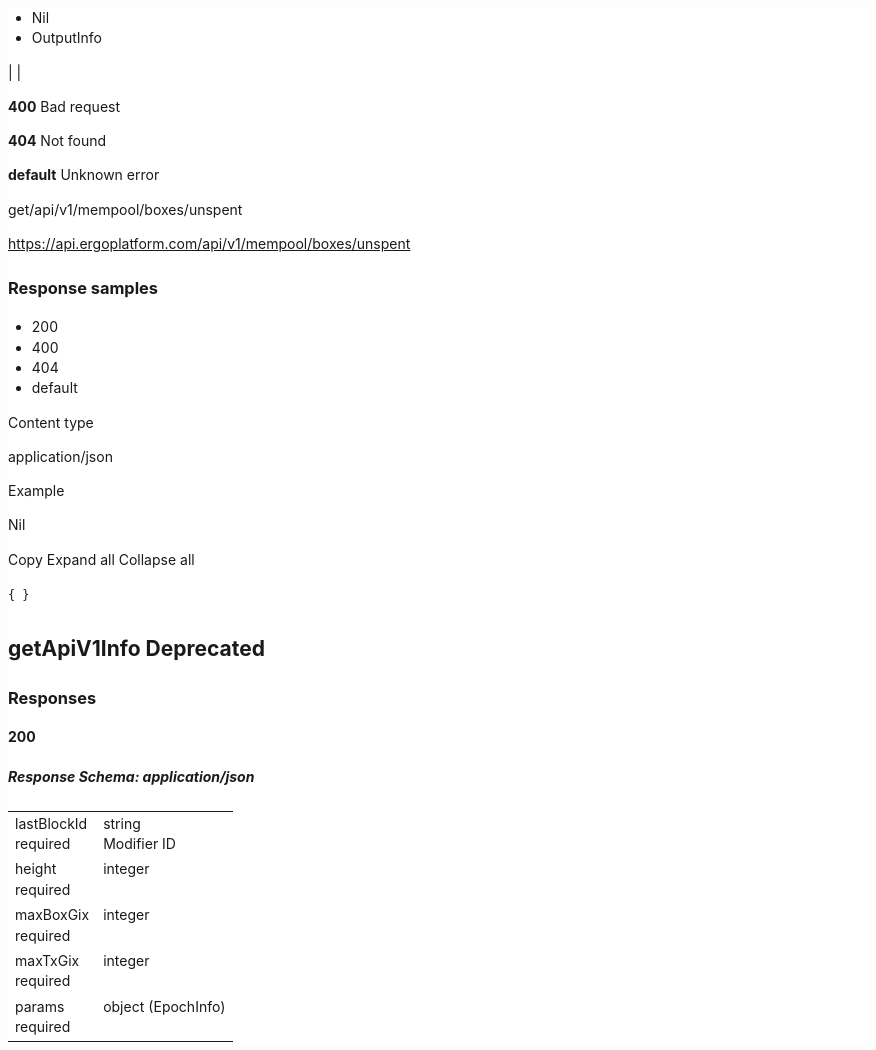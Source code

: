 - Nil
- OutputInfo

|
|

**400**
Bad request

**404**
Not found

**default**
Unknown error

get/api/v1/mempool/boxes/unspent

https://api.ergoplatform.com/api/v1/mempool/boxes/unspent

### Response samples

- 200
- 400
- 404
- default

Content type

application/json

Example

Nil

Copy
Expand all  Collapse all

`{ }`

## getApiV1Info  Deprecated

### Responses

**200**

##### Response Schema: application/json

|     |     |
| --- | --- |
| lastBlockId<br>required | string<br>Modifier ID |
| height<br>required | integer |
| maxBoxGix<br>required | integer <int64> |
| maxTxGix<br>required | integer <int64> |
| params<br>required | object (EpochInfo) |
